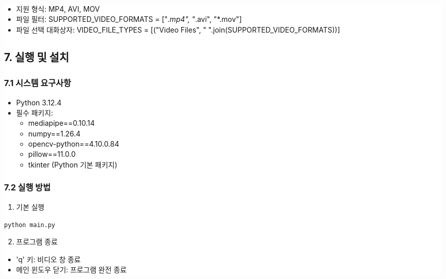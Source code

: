 - 지원 형식: MP4, AVI, MOV
- 파일 필터: SUPPORTED_VIDEO_FORMATS = ["*.mp4", "*.avi", "*.mov"]
- 파일 선택 대화상자: VIDEO_FILE_TYPES = [("Video Files", " ".join(SUPPORTED_VIDEO_FORMATS))]

## 7. 실행 및 설치

### 7.1 시스템 요구사항

- Python 3.12.4
- 필수 패키지:
  - mediapipe==0.10.14
  - numpy==1.26.4
  - opencv-python==4.10.0.84
  - pillow==11.0.0
  - tkinter (Python 기본 패키지)

### 7.2 실행 방법

1. 기본 실행

```bash
python main.py
```

2. 프로그램 종료

- 'q' 키: 비디오 창 종료
- 메인 윈도우 닫기: 프로그램 완전 종료
